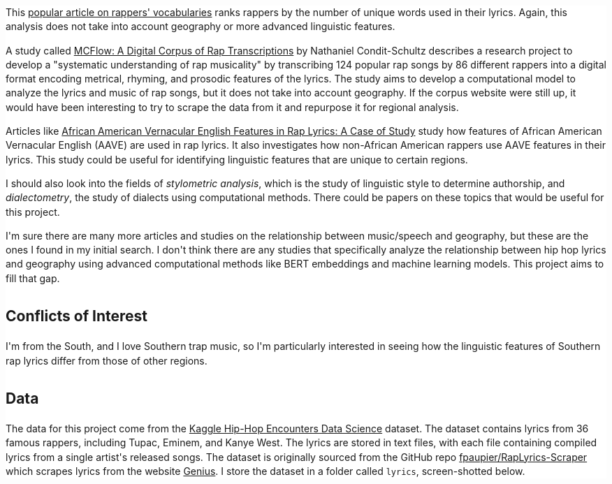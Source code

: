 This [popular article on rappers' vocabularies](https://pudding.cool/projects/vocabulary/index.html) ranks rappers by the number of unique words used in their lyrics. Again, this analysis does not take into account geography or more advanced linguistic features.

A study called [MCFlow: A Digital Corpus of Rap Transcriptions](https://emusicology.org/index.php/EMR/article/view/4961/4496) by Nathaniel Condit-Schultz describes a research project to develop a "systematic understanding of rap musicality" by transcribing 124 popular rap songs by 86 different rappers into a digital format encoding metrical, rhyming, and prosodic features of the lyrics. The study aims to develop a computational model to analyze the lyrics and music of rap songs, but it does not take into account geography. If the corpus website were still up, it would have been interesting to try to scrape the data from it and repurpose it for regional analysis.

Articles like [African American Vernacular English Features in Rap Lyrics: A Case of Study](https://uvadoc.uva.es/bitstream/handle/10324/59173/TFM_F_2022_006.pdf?sequence=1) study how features of African American Vernacular English (AAVE) are used in rap lyrics. It also investigates how non-African American rappers use AAVE features in their lyrics. This study could be useful for identifying linguistic features that are unique to certain regions.

I should also look into the fields of *stylometric analysis*, which is the study of linguistic style to determine authorship, and *dialectometry*, the study of dialects using computational methods. There could be papers on these topics that would be useful for this project.

I'm sure there are many more articles and studies on the relationship between music/speech and geography, but these are the ones I found in my initial search. I don't think there are any studies that specifically analyze the relationship between hip hop lyrics and geography using advanced computational methods like BERT embeddings and machine learning models. This project aims to fill that gap.


## Conflicts of Interest
I'm from the South, and I love Southern trap music, so I'm particularly interested in seeing how the linguistic features of Southern rap lyrics differ from those of other regions.


## Data
The data for this project come from the [Kaggle Hip-Hop Encounters Data Science](https://www.kaggle.com/datasets/rikdifos/rap-lyrics/data) dataset. The dataset contains lyrics from 36 famous rappers, including Tupac, Eminem, and Kanye West. The lyrics are stored in text files, with each file containing compiled lyrics from a single artist's released songs. The dataset is originally sourced from the GitHub repo [fpaupier/RapLyrics-Scraper](https://github.com/fpaupier/RapLyrics-Scraper) which scrapes lyrics from the website [Genius](https://genius.com/). I store the dataset in a folder called `lyrics`, screen-shotted below.
